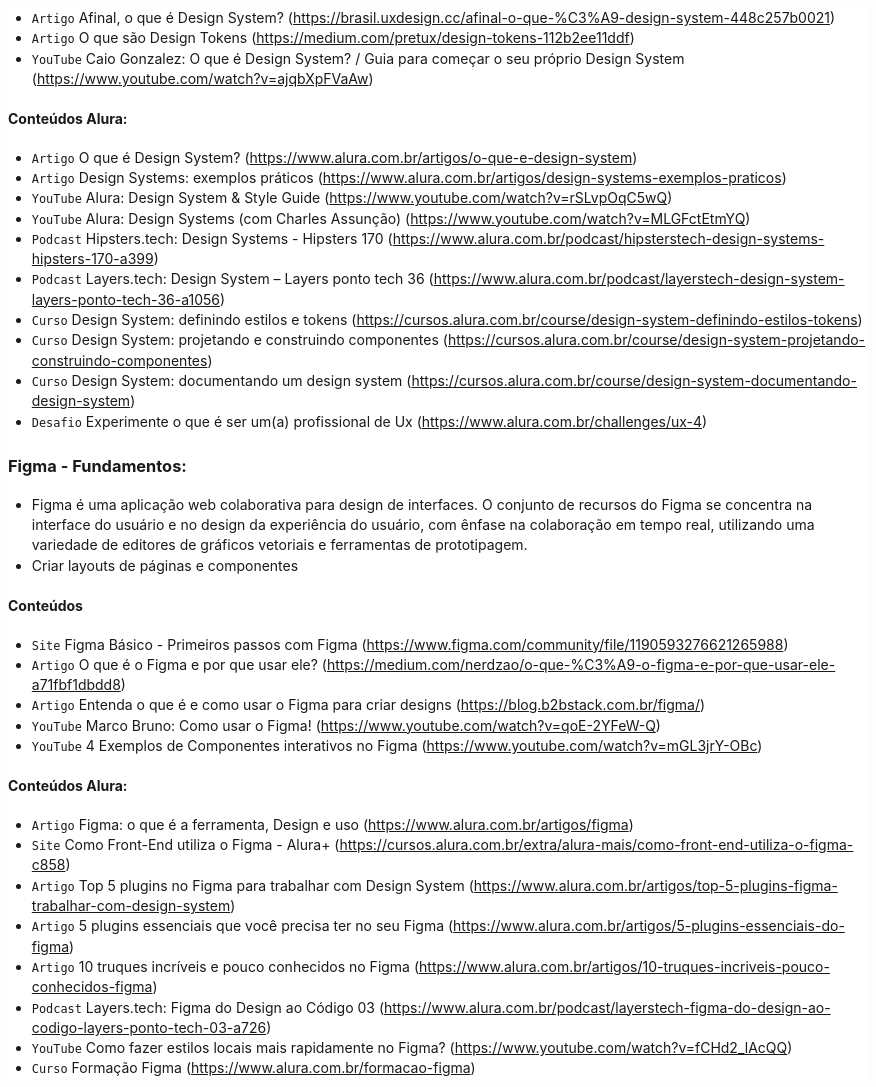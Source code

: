 - `Artigo` Afinal, o que é Design System? (https://brasil.uxdesign.cc/afinal-o-que-%C3%A9-design-system-448c257b0021)
- `Artigo` O que são Design Tokens (https://medium.com/pretux/design-tokens-112b2ee11ddf)
- `YouTube` Caio Gonzalez: O que é Design System? / Guia para começar o seu próprio Design System (https://www.youtube.com/watch?v=ajqbXpFVaAw)
#### Conteúdos Alura:
- `Artigo` O que é Design System? (https://www.alura.com.br/artigos/o-que-e-design-system)
- `Artigo` Design Systems: exemplos práticos (https://www.alura.com.br/artigos/design-systems-exemplos-praticos)
- `YouTube` Alura: Design System & Style Guide (https://www.youtube.com/watch?v=rSLvpOqC5wQ)
- `YouTube` Alura: Design Systems (com Charles Assunção) (https://www.youtube.com/watch?v=MLGFctEtmYQ)
- `Podcast` Hipsters.tech: Design Systems - Hipsters 170 (https://www.alura.com.br/podcast/hipsterstech-design-systems-hipsters-170-a399)
- `Podcast` Layers.tech: Design System – Layers ponto tech 36 (https://www.alura.com.br/podcast/layerstech-design-system-layers-ponto-tech-36-a1056)
- `Curso` Design System: definindo estilos e tokens (https://cursos.alura.com.br/course/design-system-definindo-estilos-tokens)
- `Curso` Design System: projetando e construindo componentes (https://cursos.alura.com.br/course/design-system-projetando-construindo-componentes)
- `Curso` Design System: documentando um design system (https://cursos.alura.com.br/course/design-system-documentando-design-system)
- `Desafio` Experimente o que é ser um(a) profissional de Ux (https://www.alura.com.br/challenges/ux-4)

### Figma - Fundamentos:
- Figma é uma aplicação web colaborativa para design de interfaces. O conjunto de recursos do Figma se concentra na interface do usuário e no design da experiência do usuário, com ênfase na colaboração em tempo real, utilizando uma variedade de editores de gráficos vetoriais e ferramentas de prototipagem.
- Criar layouts de páginas e componentes
#### Conteúdos
- `Site` Figma Básico - Primeiros passos com Figma (https://www.figma.com/community/file/1190593276621265988)
- `Artigo` O que é o Figma e por que usar ele? (https://medium.com/nerdzao/o-que-%C3%A9-o-figma-e-por-que-usar-ele-a71fbf1dbdd8)
- `Artigo` Entenda o que é e como usar o Figma para criar designs (https://blog.b2bstack.com.br/figma/)
- `YouTube` Marco Bruno: Como usar o Figma! (https://www.youtube.com/watch?v=qoE-2YFeW-Q)
- `YouTube` 4 Exemplos de Componentes interativos no Figma (https://www.youtube.com/watch?v=mGL3jrY-OBc)
#### Conteúdos Alura:
- `Artigo` Figma: o que é a ferramenta, Design e uso (https://www.alura.com.br/artigos/figma)
- `Site` Como Front-End utiliza o Figma - Alura+ (https://cursos.alura.com.br/extra/alura-mais/como-front-end-utiliza-o-figma-c858)
- `Artigo` Top 5 plugins no Figma para trabalhar com Design System (https://www.alura.com.br/artigos/top-5-plugins-figma-trabalhar-com-design-system)
- `Artigo` 5 plugins essenciais que você precisa ter no seu Figma (https://www.alura.com.br/artigos/5-plugins-essenciais-do-figma)
- `Artigo` 10 truques incríveis e pouco conhecidos no Figma (https://www.alura.com.br/artigos/10-truques-incriveis-pouco-conhecidos-figma)
- `Podcast` Layers.tech: Figma do Design ao Código 03 (https://www.alura.com.br/podcast/layerstech-figma-do-design-ao-codigo-layers-ponto-tech-03-a726)
- `YouTube` Como fazer estilos locais mais rapidamente no Figma? (https://www.youtube.com/watch?v=fCHd2_lAcQQ)
- `Curso` Formação Figma (https://www.alura.com.br/formacao-figma)
